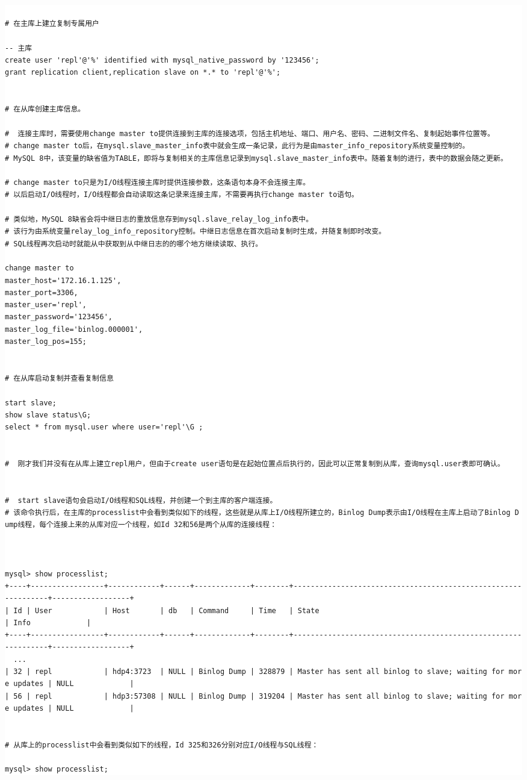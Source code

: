 ```shell

# 在主库上建立复制专属用户

-- 主库
create user 'repl'@'%' identified with mysql_native_password by '123456';
grant replication client,replication slave on *.* to 'repl'@'%';


# 在从库创建主库信息。

#  连接主库时，需要使用change master to提供连接到主库的连接选项，包括主机地址、端口、用户名、密码、二进制文件名、复制起始事件位置等。
# change master to后，在mysql.slave_master_info表中就会生成一条记录，此行为是由master_info_repository系统变量控制的。
# MySQL 8中，该变量的缺省值为TABLE，即将与复制相关的主库信息记录到mysql.slave_master_info表中。随着复制的进行，表中的数据会随之更新。

# change master to只是为I/O线程连接主库时提供连接参数，这条语句本身不会连接主库。
# 以后启动I/O线程时，I/O线程都会自动读取这条记录来连接主库，不需要再执行change master to语句。

# 类似地，MySQL 8缺省会将中继日志的重放信息存到mysql.slave_relay_log_info表中。
# 该行为由系统变量relay_log_info_repository控制。中继日志信息在首次启动复制时生成，并随复制即时改变。
# SQL线程再次启动时就能从中获取到从中继日志的的哪个地方继续读取、执行。

change master to
master_host='172.16.1.125',
master_port=3306,
master_user='repl',
master_password='123456',
master_log_file='binlog.000001',
master_log_pos=155;


# 在从库启动复制并查看复制信息

start slave;
show slave status\G;
select * from mysql.user where user='repl'\G ;


#  刚才我们并没有在从库上建立repl用户，但由于create user语句是在起始位置点后执行的，因此可以正常复制到从库，查询mysql.user表即可确认。       


#  start slave语句会启动I/O线程和SQL线程，并创建一个到主库的客户端连接。
# 该命令执行后，在主库的processlist中会看到类似如下的线程，这些就是从库上I/O线程所建立的，Binlog Dump表示由I/O线程在主库上启动了Binlog Dump线程，每个连接上来的从库对应一个线程，如Id 32和56是两个从库的连接线程：



mysql> show processlist;
+----+-----------------+------------+------+-------------+--------+---------------------------------------------------------------+------------------+
| Id | User            | Host       | db   | Command     | Time   | State                                                         | Info             |
+----+-----------------+------------+------+-------------+--------+---------------------------------------------------------------+------------------+
  ...
| 32 | repl            | hdp4:3723  | NULL | Binlog Dump | 328879 | Master has sent all binlog to slave; waiting for more updates | NULL             |
| 56 | repl            | hdp3:57308 | NULL | Binlog Dump | 319204 | Master has sent all binlog to slave; waiting for more updates | NULL             |


# 从库上的processlist中会看到类似如下的线程，Id 325和326分别对应I/O线程与SQL线程：

mysql> show processlist;
```